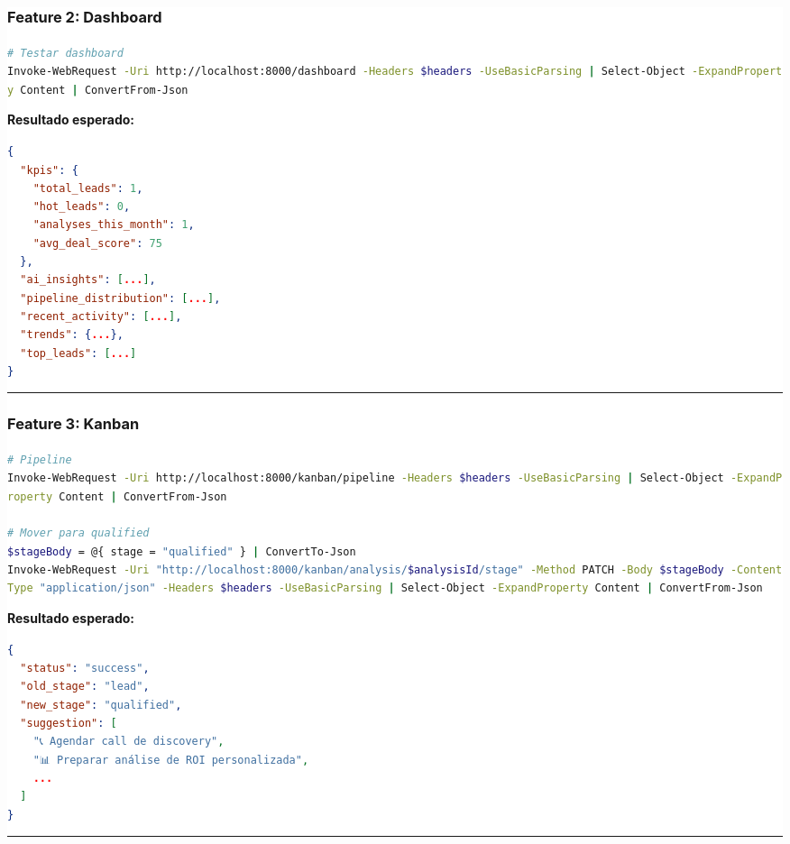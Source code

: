 
### Feature 2: Dashboard

```bash
# Testar dashboard
Invoke-WebRequest -Uri http://localhost:8000/dashboard -Headers $headers -UseBasicParsing | Select-Object -ExpandProperty Content | ConvertFrom-Json
```

**Resultado esperado:**
```json
{
  "kpis": {
    "total_leads": 1,
    "hot_leads": 0,
    "analyses_this_month": 1,
    "avg_deal_score": 75
  },
  "ai_insights": [...],
  "pipeline_distribution": [...],
  "recent_activity": [...],
  "trends": {...},
  "top_leads": [...]
}
```

---

### Feature 3: Kanban

```bash
# Pipeline
Invoke-WebRequest -Uri http://localhost:8000/kanban/pipeline -Headers $headers -UseBasicParsing | Select-Object -ExpandProperty Content | ConvertFrom-Json

# Mover para qualified
$stageBody = @{ stage = "qualified" } | ConvertTo-Json
Invoke-WebRequest -Uri "http://localhost:8000/kanban/analysis/$analysisId/stage" -Method PATCH -Body $stageBody -ContentType "application/json" -Headers $headers -UseBasicParsing | Select-Object -ExpandProperty Content | ConvertFrom-Json
```

**Resultado esperado:**
```json
{
  "status": "success",
  "old_stage": "lead",
  "new_stage": "qualified",
  "suggestion": [
    "📞 Agendar call de discovery",
    "📊 Preparar análise de ROI personalizada",
    ...
  ]
}
```

---